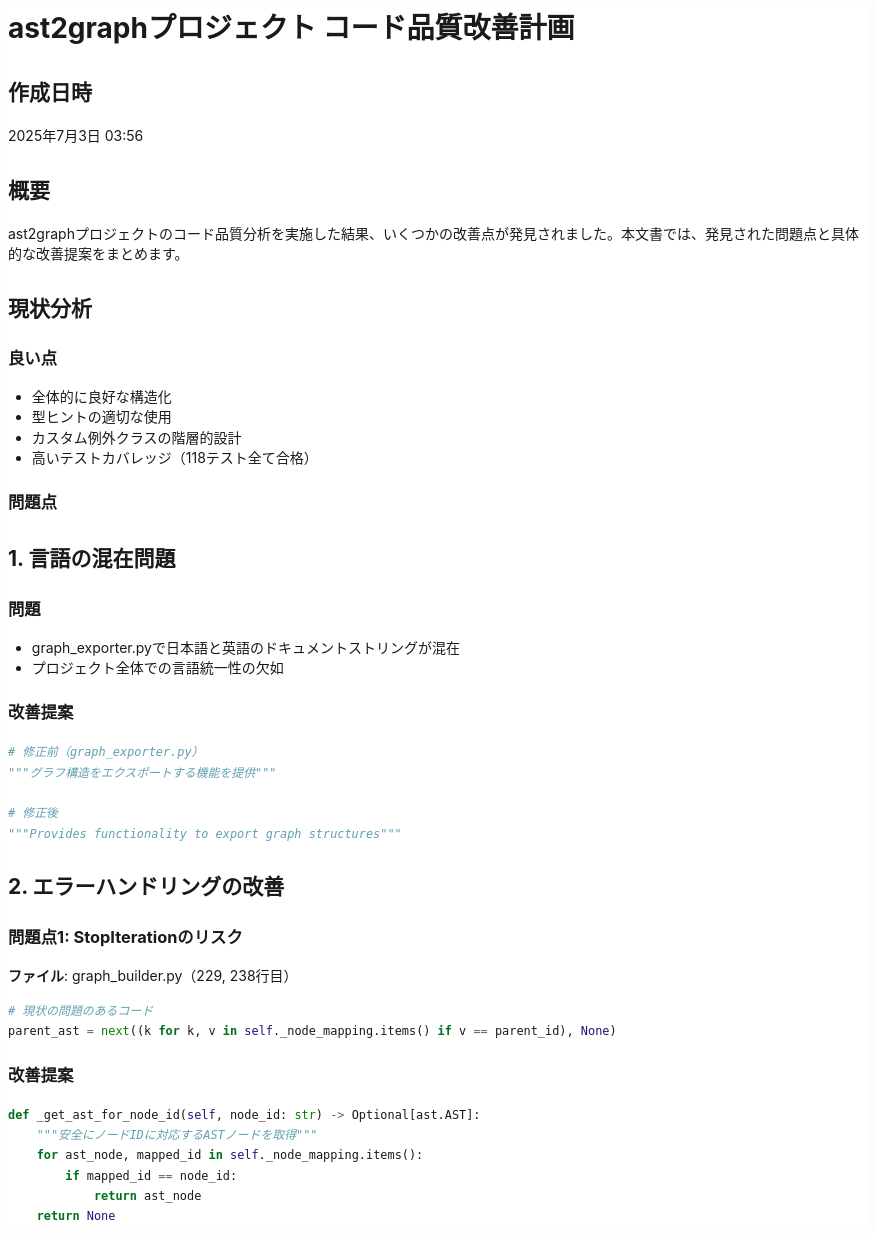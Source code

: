 # ast2graphプロジェクト コード品質改善計画

## 作成日時
2025年7月3日 03:56

## 概要
ast2graphプロジェクトのコード品質分析を実施した結果、いくつかの改善点が発見されました。本文書では、発見された問題点と具体的な改善提案をまとめます。

## 現状分析

### 良い点
- 全体的に良好な構造化
- 型ヒントの適切な使用
- カスタム例外クラスの階層的設計
- 高いテストカバレッジ（118テスト全て合格）

### 問題点

## 1. 言語の混在問題

### 問題
- graph_exporter.pyで日本語と英語のドキュメントストリングが混在
- プロジェクト全体での言語統一性の欠如

### 改善提案
```python
# 修正前（graph_exporter.py）
"""グラフ構造をエクスポートする機能を提供"""

# 修正後
"""Provides functionality to export graph structures"""
```

## 2. エラーハンドリングの改善

### 問題点1: StopIterationのリスク
**ファイル**: graph_builder.py（229, 238行目）
```python
# 現状の問題のあるコード
parent_ast = next((k for k, v in self._node_mapping.items() if v == parent_id), None)
```

### 改善提案
```python
def _get_ast_for_node_id(self, node_id: str) -> Optional[ast.AST]:
    """安全にノードIDに対応するASTノードを取得"""
    for ast_node, mapped_id in self._node_mapping.items():
        if mapped_id == node_id:
            return ast_node
    return None
```

